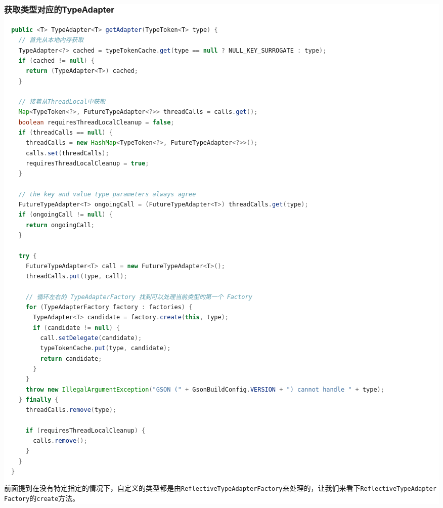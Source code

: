 ### 获取类型对应的TypeAdapter

```Java
  public <T> TypeAdapter<T> getAdapter(TypeToken<T> type) {
    // 首先从本地内存获取
    TypeAdapter<?> cached = typeTokenCache.get(type == null ? NULL_KEY_SURROGATE : type);
    if (cached != null) {
      return (TypeAdapter<T>) cached;
    }

    // 接着从ThreadLocal中获取
    Map<TypeToken<?>, FutureTypeAdapter<?>> threadCalls = calls.get();
    boolean requiresThreadLocalCleanup = false;
    if (threadCalls == null) {
      threadCalls = new HashMap<TypeToken<?>, FutureTypeAdapter<?>>();
      calls.set(threadCalls);
      requiresThreadLocalCleanup = true;
    }

    // the key and value type parameters always agree
    FutureTypeAdapter<T> ongoingCall = (FutureTypeAdapter<T>) threadCalls.get(type);
    if (ongoingCall != null) {
      return ongoingCall;
    }

    try { 
      FutureTypeAdapter<T> call = new FutureTypeAdapter<T>();
      threadCalls.put(type, call);

      // 循环左右的 TypeAdapterFactory 找到可以处理当前类型的第一个 Factory
      for (TypeAdapterFactory factory : factories) {
        TypeAdapter<T> candidate = factory.create(this, type);
        if (candidate != null) {
          call.setDelegate(candidate);
          typeTokenCache.put(type, candidate);
          return candidate;
        }
      }
      throw new IllegalArgumentException("GSON (" + GsonBuildConfig.VERSION + ") cannot handle " + type);
    } finally {
      threadCalls.remove(type);

      if (requiresThreadLocalCleanup) {
        calls.remove();
      }
    }
  }
```

前面提到在没有特定指定的情况下，自定义的类型都是由`ReflectiveTypeAdapterFactory`来处理的，让我们来看下`ReflectiveTypeAdapterFactory`的`create`方法。
